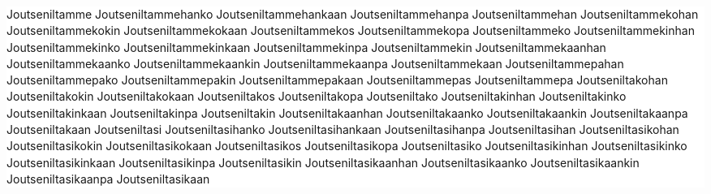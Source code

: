 Joutseniltamme
Joutseniltammehanko
Joutseniltammehankaan
Joutseniltammehanpa
Joutseniltammehan
Joutseniltammekohan
Joutseniltammekokin
Joutseniltammekokaan
Joutseniltammekos
Joutseniltammekopa
Joutseniltammeko
Joutseniltammekinhan
Joutseniltammekinko
Joutseniltammekinkaan
Joutseniltammekinpa
Joutseniltammekin
Joutseniltammekaanhan
Joutseniltammekaanko
Joutseniltammekaankin
Joutseniltammekaanpa
Joutseniltammekaan
Joutseniltammepahan
Joutseniltammepako
Joutseniltammepakin
Joutseniltammepakaan
Joutseniltammepas
Joutseniltammepa
Joutseniltakohan
Joutseniltakokin
Joutseniltakokaan
Joutseniltakos
Joutseniltakopa
Joutseniltako
Joutseniltakinhan
Joutseniltakinko
Joutseniltakinkaan
Joutseniltakinpa
Joutseniltakin
Joutseniltakaanhan
Joutseniltakaanko
Joutseniltakaankin
Joutseniltakaanpa
Joutseniltakaan
Joutseniltasi
Joutseniltasihanko
Joutseniltasihankaan
Joutseniltasihanpa
Joutseniltasihan
Joutseniltasikohan
Joutseniltasikokin
Joutseniltasikokaan
Joutseniltasikos
Joutseniltasikopa
Joutseniltasiko
Joutseniltasikinhan
Joutseniltasikinko
Joutseniltasikinkaan
Joutseniltasikinpa
Joutseniltasikin
Joutseniltasikaanhan
Joutseniltasikaanko
Joutseniltasikaankin
Joutseniltasikaanpa
Joutseniltasikaan